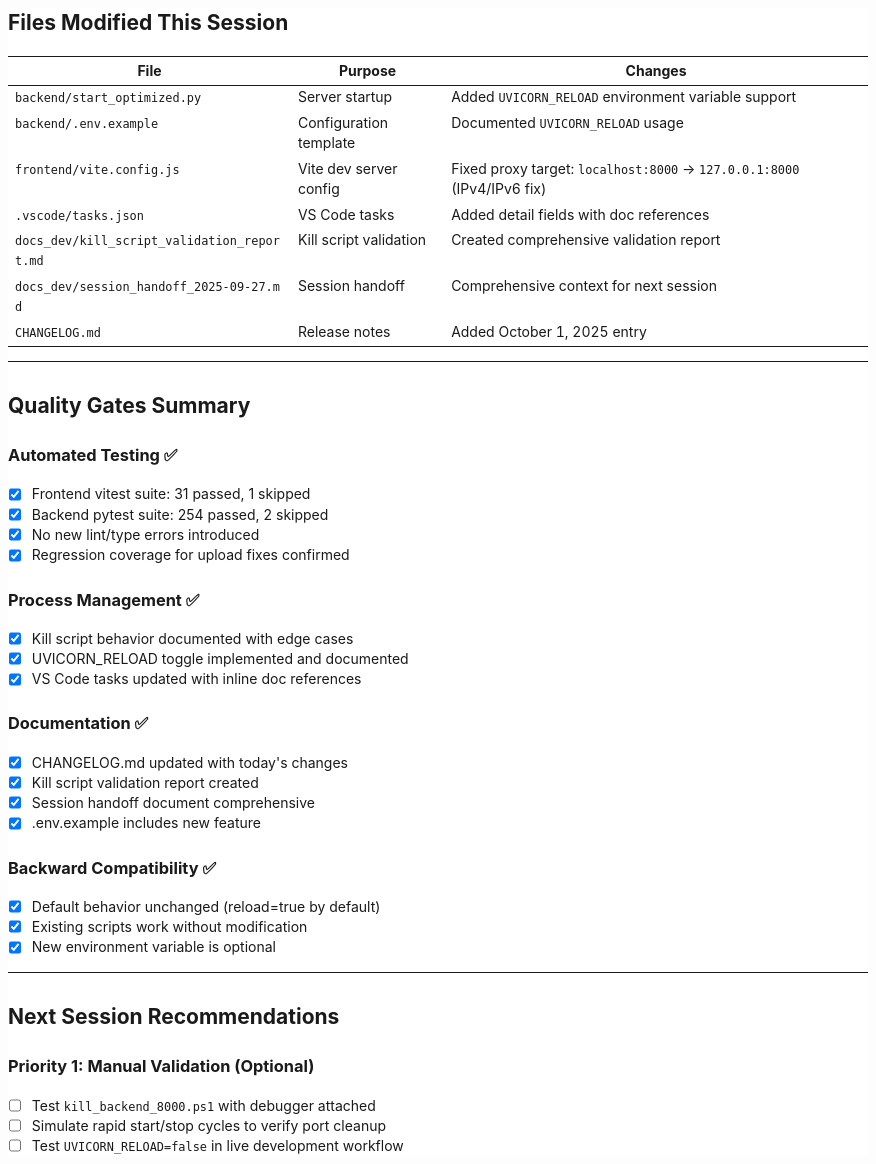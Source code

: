
## Files Modified This Session

| File | Purpose | Changes |
|------|---------|---------|
| `backend/start_optimized.py` | Server startup | Added `UVICORN_RELOAD` environment variable support |
| `backend/.env.example` | Configuration template | Documented `UVICORN_RELOAD` usage |
| `frontend/vite.config.js` | Vite dev server config | Fixed proxy target: `localhost:8000` → `127.0.0.1:8000` (IPv4/IPv6 fix) |
| `.vscode/tasks.json` | VS Code tasks | Added detail fields with doc references |
| `docs_dev/kill_script_validation_report.md` | Kill script validation | Created comprehensive validation report |
| `docs_dev/session_handoff_2025-09-27.md` | Session handoff | Comprehensive context for next session |
| `CHANGELOG.md` | Release notes | Added October 1, 2025 entry |

---

## Quality Gates Summary

### Automated Testing ✅
- [x] Frontend vitest suite: 31 passed, 1 skipped
- [x] Backend pytest suite: 254 passed, 2 skipped
- [x] No new lint/type errors introduced
- [x] Regression coverage for upload fixes confirmed

### Process Management ✅
- [x] Kill script behavior documented with edge cases
- [x] UVICORN_RELOAD toggle implemented and documented
- [x] VS Code tasks updated with inline doc references

### Documentation ✅
- [x] CHANGELOG.md updated with today's changes
- [x] Kill script validation report created
- [x] Session handoff document comprehensive
- [x] .env.example includes new feature

### Backward Compatibility ✅
- [x] Default behavior unchanged (reload=true by default)
- [x] Existing scripts work without modification
- [x] New environment variable is optional

---

## Next Session Recommendations

### Priority 1: Manual Validation (Optional)
- [ ] Test `kill_backend_8000.ps1` with debugger attached
- [ ] Simulate rapid start/stop cycles to verify port cleanup
- [ ] Test `UVICORN_RELOAD=false` in live development workflow
